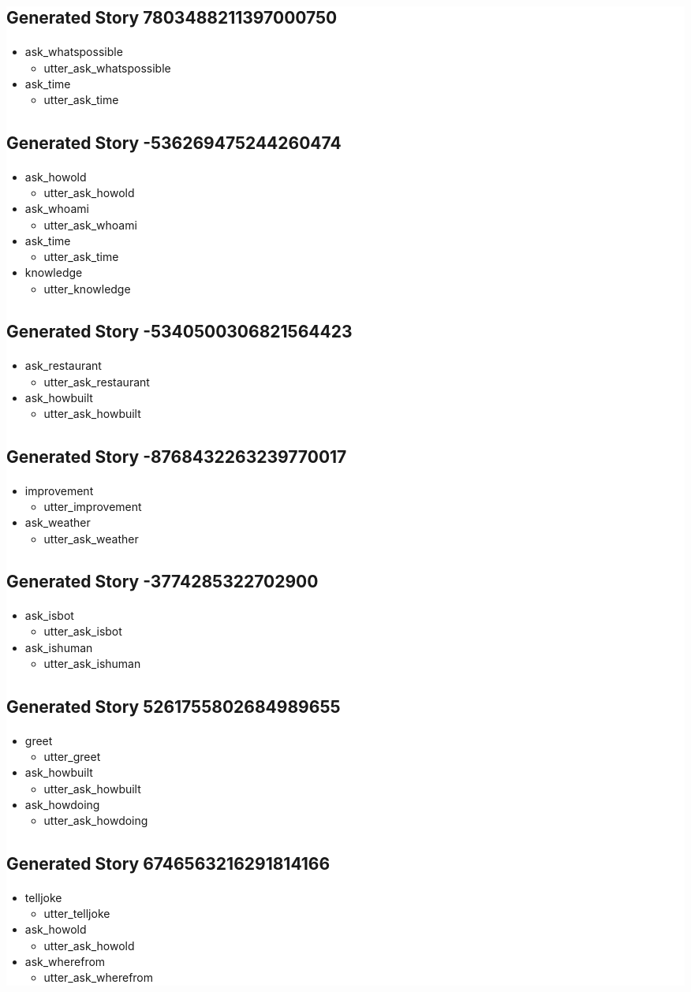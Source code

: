 ## Generated Story 7803488211397000750
* ask_whatspossible
    - utter_ask_whatspossible
* ask_time
    - utter_ask_time

## Generated Story -536269475244260474
* ask_howold
    - utter_ask_howold
* ask_whoami
    - utter_ask_whoami
* ask_time
    - utter_ask_time
* knowledge
    - utter_knowledge

## Generated Story -5340500306821564423
* ask_restaurant
    - utter_ask_restaurant
* ask_howbuilt
    - utter_ask_howbuilt

## Generated Story -8768432263239770017
* improvement
    - utter_improvement
* ask_weather
    - utter_ask_weather

## Generated Story -3774285322702900
* ask_isbot
    - utter_ask_isbot
* ask_ishuman
    - utter_ask_ishuman

## Generated Story 5261755802684989655
* greet
    - utter_greet
* ask_howbuilt
    - utter_ask_howbuilt
* ask_howdoing
    - utter_ask_howdoing

## Generated Story 6746563216291814166
* telljoke
    - utter_telljoke
* ask_howold
    - utter_ask_howold
* ask_wherefrom
    - utter_ask_wherefrom
